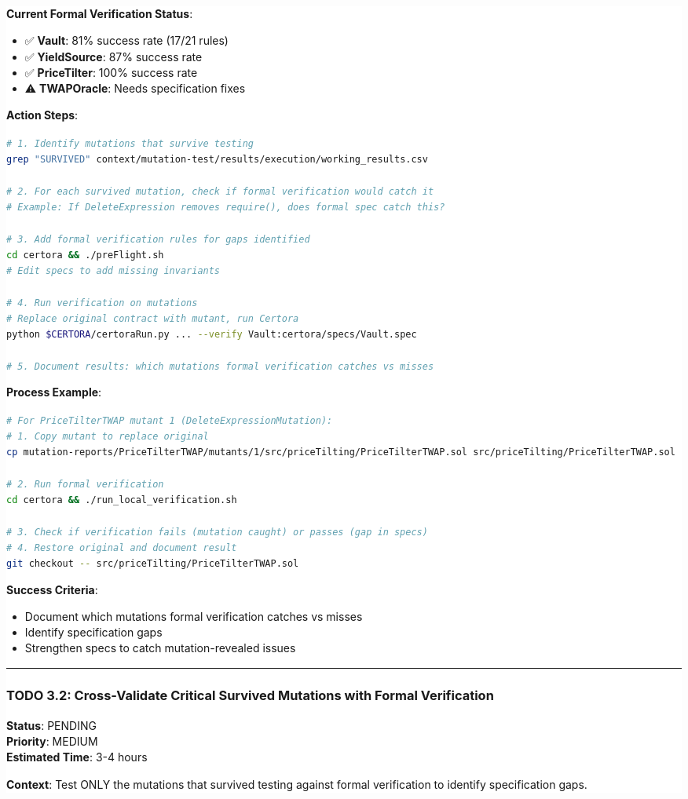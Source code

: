 **Current Formal Verification Status**:
- ✅ **Vault**: 81% success rate (17/21 rules)
- ✅ **YieldSource**: 87% success rate  
- ✅ **PriceTilter**: 100% success rate
- ⚠️ **TWAPOracle**: Needs specification fixes

**Action Steps**:
```bash
# 1. Identify mutations that survive testing
grep "SURVIVED" context/mutation-test/results/execution/working_results.csv

# 2. For each survived mutation, check if formal verification would catch it
# Example: If DeleteExpression removes require(), does formal spec catch this?

# 3. Add formal verification rules for gaps identified
cd certora && ./preFlight.sh
# Edit specs to add missing invariants

# 4. Run verification on mutations
# Replace original contract with mutant, run Certora
python $CERTORA/certoraRun.py ... --verify Vault:certora/specs/Vault.spec

# 5. Document results: which mutations formal verification catches vs misses
```

**Process Example**:
```bash
# For PriceTilterTWAP mutant 1 (DeleteExpressionMutation):
# 1. Copy mutant to replace original
cp mutation-reports/PriceTilterTWAP/mutants/1/src/priceTilting/PriceTilterTWAP.sol src/priceTilting/PriceTilterTWAP.sol

# 2. Run formal verification
cd certora && ./run_local_verification.sh

# 3. Check if verification fails (mutation caught) or passes (gap in specs)
# 4. Restore original and document result
git checkout -- src/priceTilting/PriceTilterTWAP.sol
```

**Success Criteria**: 
- Document which mutations formal verification catches vs misses
- Identify specification gaps
- Strengthen specs to catch mutation-revealed issues

---

### TODO 3.2: Cross-Validate Critical Survived Mutations with Formal Verification
**Status**: PENDING  
**Priority**: MEDIUM  
**Estimated Time**: 3-4 hours

**Context**: Test ONLY the mutations that survived testing against formal verification to identify specification gaps.
